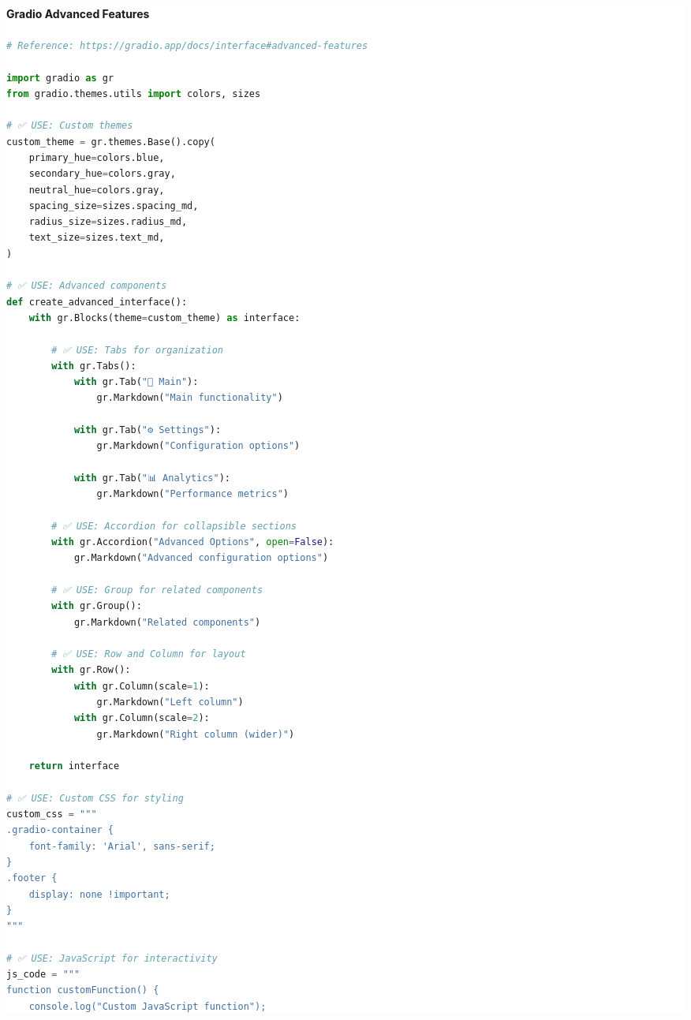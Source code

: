 #### Gradio Advanced Features
```python
# Reference: https://gradio.app/docs/interface#advanced-features

import gradio as gr
from gradio.themes.utils import colors, sizes

# ✅ USE: Custom themes
custom_theme = gr.themes.Base().copy(
    primary_hue=colors.blue,
    secondary_hue=colors.gray,
    neutral_hue=colors.gray,
    spacing_size=sizes.spacing_md,
    radius_size=sizes.radius_md,
    text_size=sizes.text_md,
)

# ✅ USE: Advanced components
def create_advanced_interface():
    with gr.Blocks(theme=custom_theme) as interface:
        
        # ✅ USE: Tabs for organization
        with gr.Tabs():
            with gr.Tab("🎯 Main"):
                gr.Markdown("Main functionality")
                
            with gr.Tab("⚙️ Settings"):
                gr.Markdown("Configuration options")
                
            with gr.Tab("📊 Analytics"):
                gr.Markdown("Performance metrics")
        
        # ✅ USE: Accordion for collapsible sections
        with gr.Accordion("Advanced Options", open=False):
            gr.Markdown("Advanced configuration options")
        
        # ✅ USE: Group for related components
        with gr.Group():
            gr.Markdown("Related components")
        
        # ✅ USE: Row and Column for layout
        with gr.Row():
            with gr.Column(scale=1):
                gr.Markdown("Left column")
            with gr.Column(scale=2):
                gr.Markdown("Right column (wider)")
    
    return interface

# ✅ USE: Custom CSS for styling
custom_css = """
.gradio-container {
    font-family: 'Arial', sans-serif;
}
.footer {
    display: none !important;
}
"""

# ✅ USE: JavaScript for interactivity
js_code = """
function customFunction() {
    console.log("Custom JavaScript function");
```